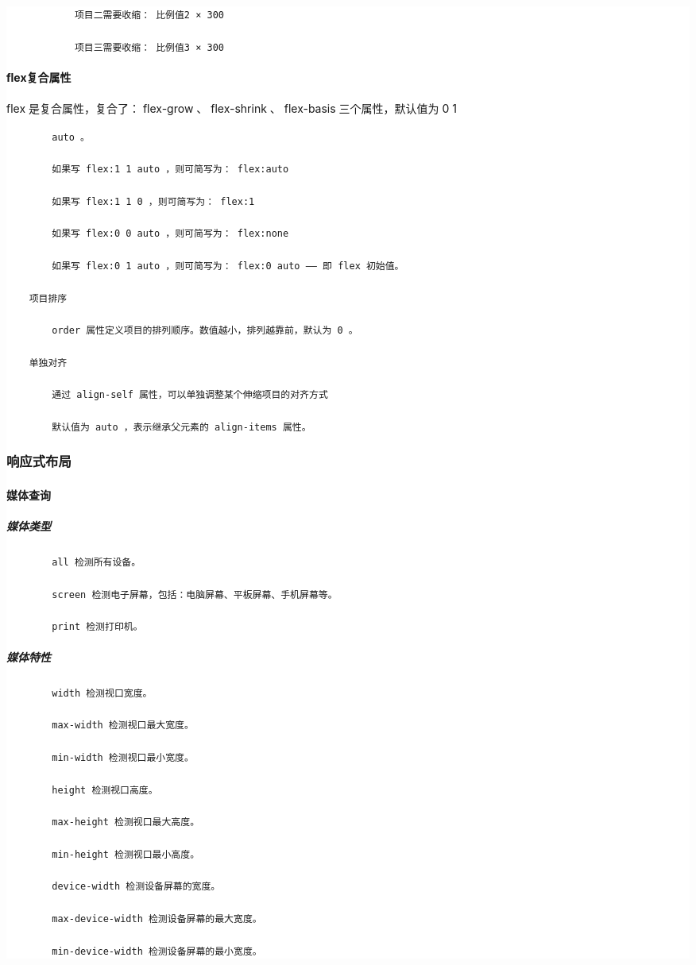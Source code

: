                 项目二需要收缩： 比例值2 × 300

                项目三需要收缩： 比例值3 × 300

#### flex复合属性

  <imageProxy src="https://cdn.nlark.com/yuque/0/2024/png/36126128/1721551201938-109ac799-d7ff-4cf7-af44-fb47b4edc72b.png"/>
            flex 是复合属性，复合了： flex-grow 、 flex-shrink 、 flex-basis 三个属性，默认值为 0 1

            auto 。

            如果写 flex:1 1 auto ，则可简写为： flex:auto

            如果写 flex:1 1 0 ，则可简写为： flex:1

            如果写 flex:0 0 auto ，则可简写为： flex:none

            如果写 flex:0 1 auto ，则可简写为： flex:0 auto —— 即 flex 初始值。

        项目排序

            order 属性定义项目的排列顺序。数值越小，排列越靠前，默认为 0 。

        单独对齐

            通过 align-self 属性，可以单独调整某个伸缩项目的对齐方式

            默认值为 auto ，表示继承父元素的 align-items 属性。



### 响应式布局
#### 媒体查询
##### 媒体类型
            all 检测所有设备。

            screen 检测电子屏幕，包括：电脑屏幕、平板屏幕、手机屏幕等。

            print 检测打印机。



##### 媒体特性
            width 检测视口宽度。

            max-width 检测视口最大宽度。

            min-width 检测视口最小宽度。

            height 检测视口高度。

            max-height 检测视口最大高度。

            min-height 检测视口最小高度。

            device-width 检测设备屏幕的宽度。

            max-device-width 检测设备屏幕的最大宽度。

            min-device-width 检测设备屏幕的最小宽度。
